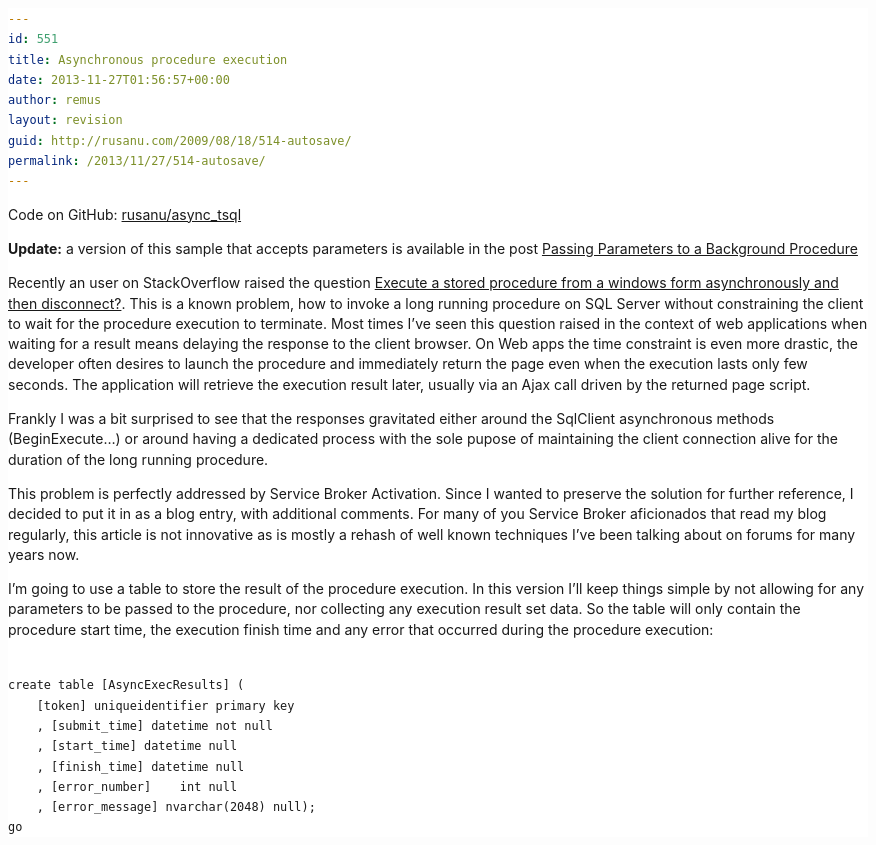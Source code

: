 ```yaml
---
id: 551
title: Asynchronous procedure execution
date: 2013-11-27T01:56:57+00:00
author: remus
layout: revision
guid: http://rusanu.com/2009/08/18/514-autosave/
permalink: /2013/11/27/514-autosave/
---
```

<p class="callout float-right">
  Code on GitHub: <a href="https://github.com/rusanu/async_tsql">rusanu/async_tsql</a>
</p>

**Update:** a version of this sample that accepts parameters is available in the post [Passing Parameters to a Background Procedure](http://rusanu.com/2009/08/18/passing-parameters-to-a-background-procedure/)

Recently an user on StackOverflow raised the question <a href="http://stackoverflow.com/questions/1229438/execute-a-stored-procedure-from-a-windows-form-asynchronously-and-then-disconnect" target="_blank">Execute a stored procedure from a windows form asynchronously and then disconnect?</a>. This is a known problem, how to invoke a long running procedure on SQL Server without constraining the client to wait for the procedure execution to terminate. Most times I&#8217;ve seen this question raised in the context of web applications when waiting for a result means delaying the response to the client browser. On Web apps the time constraint is even more drastic, the developer often desires to launch the procedure and immediately return the page even when the execution lasts only few seconds. The application will retrieve the execution result later, usually via an Ajax call driven by the returned page script.



Frankly I was a bit surprised to see that the responses gravitated either around the SqlClient asynchronous methods (BeginExecute&#8230;) or around having a dedicated process with the sole pupose of maintaining the client connection alive for the duration of the long running procedure.

This problem is perfectly addressed by Service Broker Activation. Since I wanted to preserve the solution for further reference, I decided to put it in as a blog entry, with additional comments. For many of you Service Broker aficionados that read my blog regularly, this article is not innovative as is mostly a rehash of well known techniques I&#8217;ve been talking about on forums for many years now.

I&#8217;m going to use a table to store the result of the procedure execution. In this version I&#8217;ll keep things simple by not allowing for any parameters to be passed to the procedure, nor collecting any execution result set data. So the table will only contain the procedure start time, the execution finish time and any error that occurred during the procedure execution:

<pre><code class="prettyprint lang-sql">
create table [AsyncExecResults] (
	[token] uniqueidentifier primary key
	, [submit_time] datetime not null
	, [start_time] datetime null
	, [finish_time] datetime null
	, [error_number]	int null
	, [error_message] nvarchar(2048) null);
go
</code></pre>
